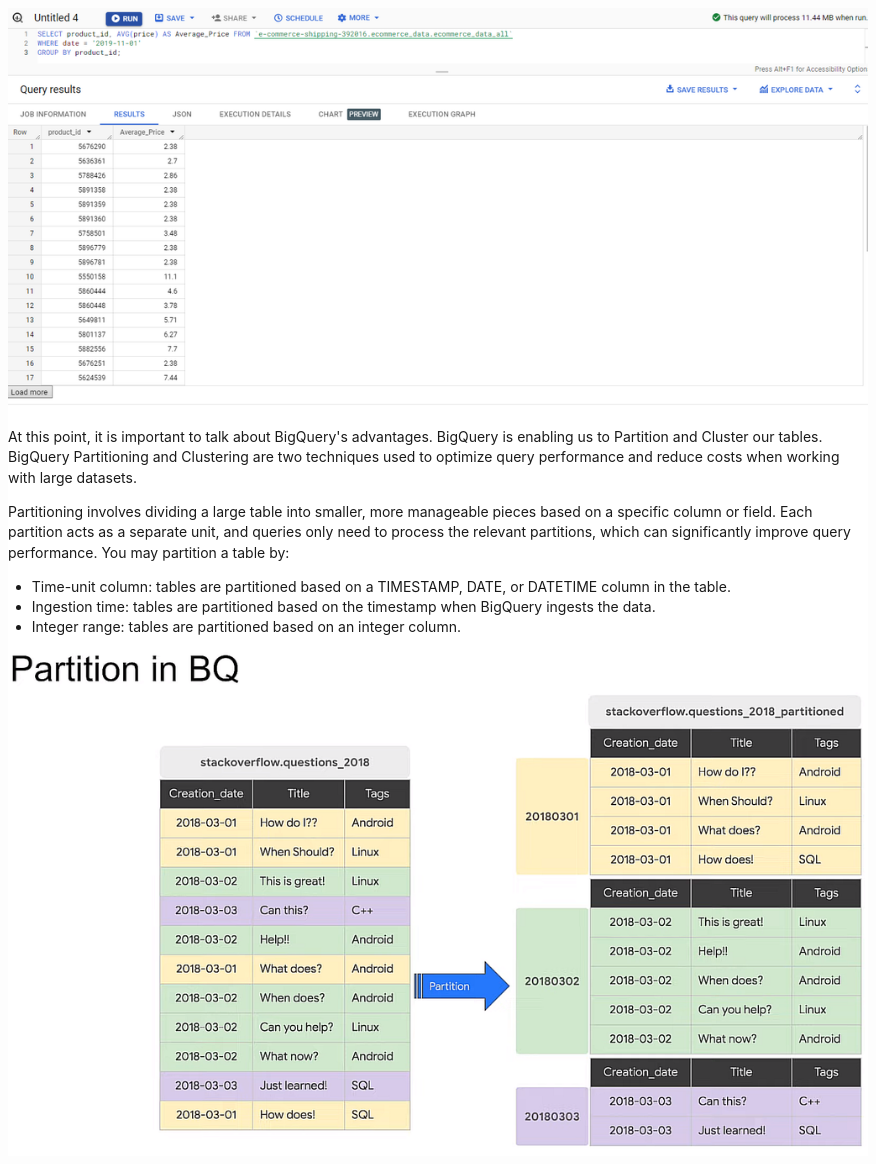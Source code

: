 ![image.png](Images/Picture11.png) 

At this point, it is important to talk about BigQuery's advantages. BigQuery is enabling us to Partition and Cluster our tables. BigQuery Partitioning and Clustering are two techniques used to optimize query performance and reduce costs when working with large datasets.

 

Partitioning involves dividing a large table into smaller, more manageable pieces based on a specific column or field. Each partition acts as a separate unit, and queries only need to process the relevant partitions, which can significantly improve query performance. You may partition a table by:

- Time-unit column: tables are partitioned based on a TIMESTAMP, DATE, or DATETIME column in the table.
- Ingestion time: tables are partitioned based on the timestamp when BigQuery ingests the data.
- Integer range: tables are partitioned based on an integer column.

![image.png](Images/Picture15.png)
